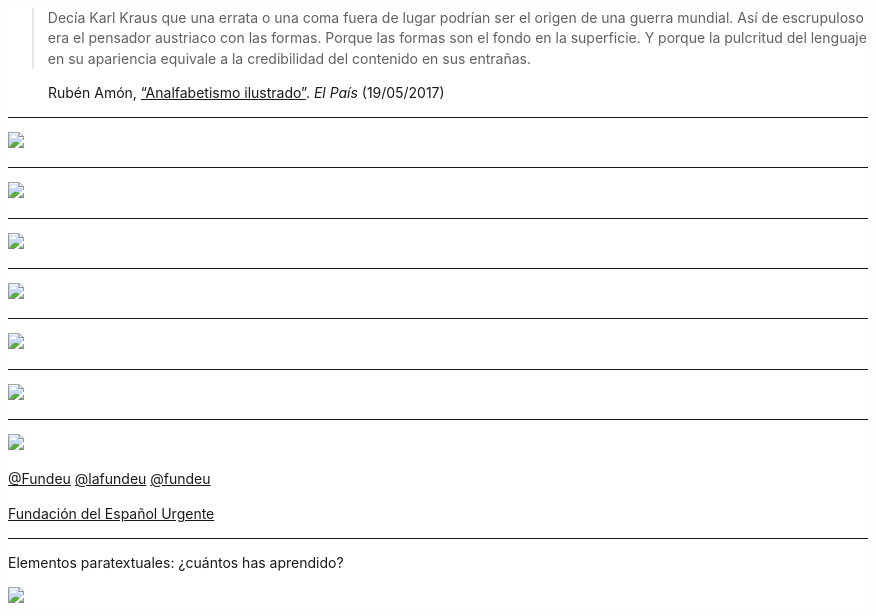 
>Decía Karl Kraus que una errata o una coma fuera de lugar podrían ser el origen de una guerra mundial. Así de escrupuloso era el pensador austriaco con las formas. Porque las formas son el fondo en la superficie. Y porque la pulcritud del lenguaje en su apariencia equivale a la credibilidad del contenido en sus entrañas. 

<figure><figcaption>Rubén Amón, <a href="https://elpais.com/elpais/2017/05/18/opinion/1495119669_640761.html">“Analfabetismo ilustrado”</a>. <em>El País</em> (19/05/2017)</figcaption></figure>

---

![](../img/tweet-coma.png)

---

![](../img/tweet-tildes.png)

---

![](../img/tweet-participio.png)

---

![](../img/drogas.jpg)

---

![](../img/noselodijo.jpg)

---

![](../img/tweet-de.png)



---

![](../img/twitter-fundeu.png)

[<i class="fab fa-twitter"></i> @Fundeu](https://twitter.com/fundeu)
[<i class="fab fa-instagram"></i> @lafundeu](https://instagram.com/lafundeu)
[<i class="fab fa-facebook-square"></i> @fundeu](https://facebook.com/fundeu)

[<i class="fas fa-globe"></i> Fundación del Español Urgente](https://www.fundeu.es/)

---

Elementos paratextuales: ¿cuántos has aprendido?

![](../img/para/repaso-qr.png)